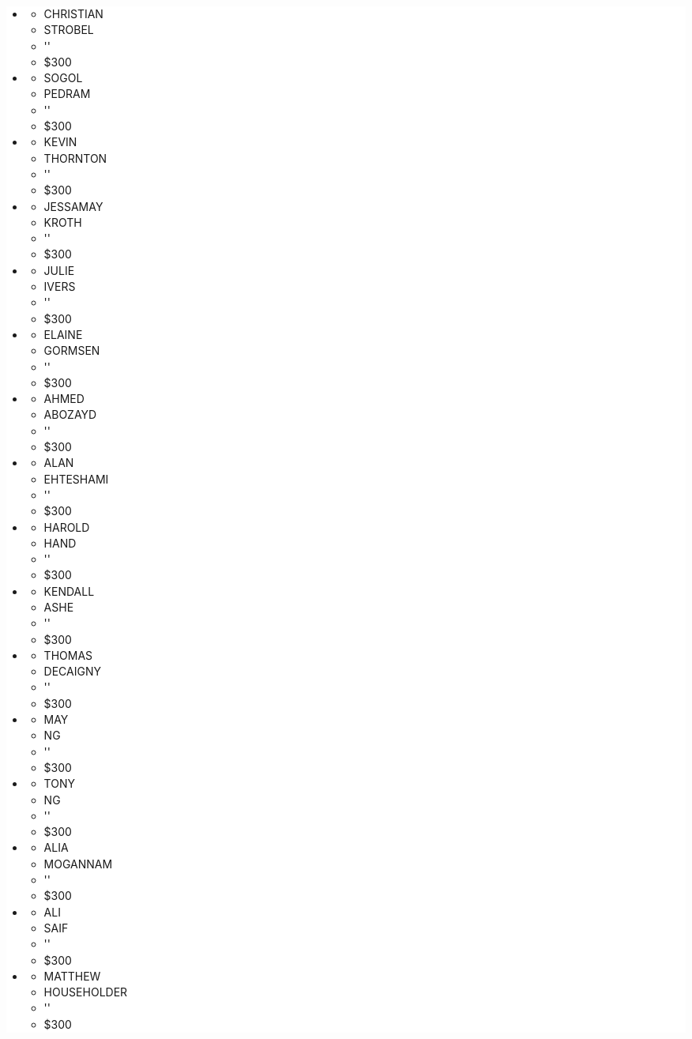 - - CHRISTIAN
  - STROBEL
  - ''
  - $300
- - SOGOL
  - PEDRAM
  - ''
  - $300
- - KEVIN
  - THORNTON
  - ''
  - $300
- - JESSAMAY
  - KROTH
  - ''
  - $300
- - JULIE
  - IVERS
  - ''
  - $300
- - ELAINE
  - GORMSEN
  - ''
  - $300
- - AHMED
  - ABOZAYD
  - ''
  - $300
- - ALAN
  - EHTESHAMI
  - ''
  - $300
- - HAROLD
  - HAND
  - ''
  - $300
- - KENDALL
  - ASHE
  - ''
  - $300
- - THOMAS
  - DECAIGNY
  - ''
  - $300
- - MAY
  - NG
  - ''
  - $300
- - TONY
  - NG
  - ''
  - $300
- - ALIA
  - MOGANNAM
  - ''
  - $300
- - ALI
  - SAIF
  - ''
  - $300
- - MATTHEW
  - HOUSEHOLDER
  - ''
  - $300